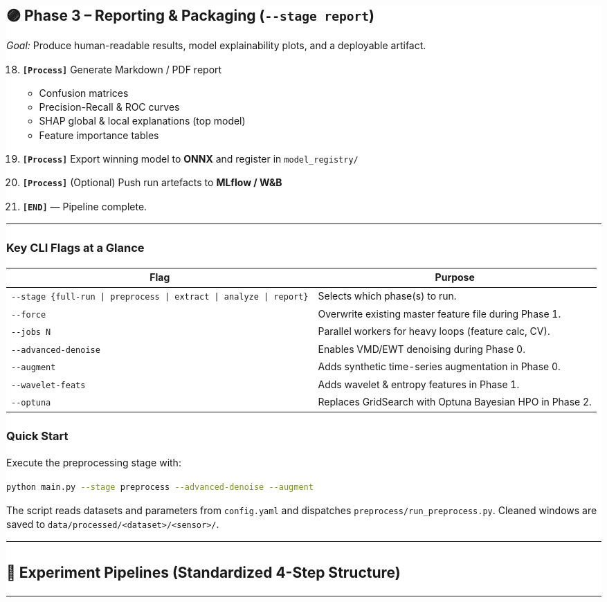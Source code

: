 
## 🟣 **Phase 3 – Reporting & Packaging** (`--stage report`)

*Goal:* Produce human-readable results, model explainability plots, and a deployable artifact.

18. **`[Process]`** Generate Markdown / PDF report

    * Confusion matrices
    * Precision-Recall & ROC curves
    * SHAP global & local explanations (top model)
    * Feature importance tables
19. **`[Process]`** Export winning model to **ONNX** and register in `model_registry/`
20. **`[Process]`** (Optional) Push run artefacts to **MLflow / W\&B**
21. **`[END]`** — Pipeline complete.

---

### **Key CLI Flags at a Glance**

| Flag                                                               | Purpose                                                  |
| ------------------------------------------------------------------ | -------------------------------------------------------- |
| `--stage {full-run \| preprocess \| extract \| analyze \| report}` | Selects which phase(s) to run.                           |
| `--force`                                                          | Overwrite existing master feature file during Phase 1.   |
| `--jobs N`                                                         | Parallel workers for heavy loops (feature calc, CV).     |
| `--advanced-denoise`                                               | Enables VMD/EWT denoising during Phase 0.                |
| `--augment`                                                        | Adds synthetic time-series augmentation in Phase 0.      |
| `--wavelet-feats`                                                  | Adds wavelet & entropy features in Phase 1.              |
| `--optuna`                                                         | Replaces GridSearch with Optuna Bayesian HPO in Phase 2. |


### Quick Start

Execute the preprocessing stage with:

```bash
python main.py --stage preprocess --advanced-denoise --augment
```

The script reads datasets and parameters from `config.yaml` and dispatches
`preprocess/run_preprocess.py`. Cleaned windows are saved to
`data/processed/<dataset>/<sensor>/`.



---

## 🧪 **Experiment Pipelines (Standardized 4-Step Structure)**

---

